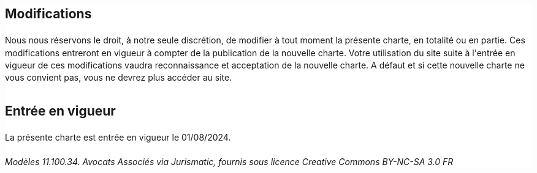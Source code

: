 ## Modifications

Nous nous réservons le droit, à notre seule discrétion, de modifier à tout
moment la présente charte, en totalité ou en partie. Ces modifications entreront
en vigueur à compter de la publication de la nouvelle charte. Votre utilisation
du site suite à l'entrée en vigueur de ces modifications vaudra reconnaissance
et acceptation de la nouvelle charte. A défaut et si cette nouvelle charte ne
vous convient pas, vous ne devrez plus accéder au site.

## Entrée en vigueur

La présente charte est entrée en vigueur le 01/08/2024.

###### Modèles 11.100.34. Avocats Associés via Jurismatic, fournis sous licence Creative Commons BY-NC-SA 3.0 FR
